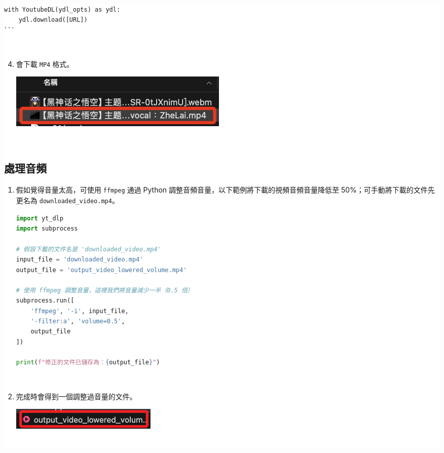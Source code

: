     with YoutubeDL(ydl_opts) as ydl:
        ydl.download([URL])
    ```

<br>

4. 會下載 `MP4` 格式。

    <img src="images/img_02.png" width="400px">

<br>

## 處理音頻

1. 假如覺得音量太高，可使用 `ffmpeg` 通過 Python 調整音頻音量，以下範例將下載的視頻音頻音量降低至 50%；可手動將下載的文件先更名為 `downloaded_video.mp4`。

    ```python
    import yt_dlp
    import subprocess

    # 假設下載的文件名是 'downloaded_video.mp4'
    input_file = 'downloaded_video.mp4'
    output_file = 'output_video_lowered_volume.mp4'

    # 使用 ffmpeg 調整音量，這裡我們將音量減少一半（0.5 倍）
    subprocess.run([
        'ffmpeg', '-i', input_file,
        '-filter:a', 'volume=0.5',
        output_file
    ])

    print(f"修正的文件已儲存為：{output_file}")
    ```

<br>

2. 完成時會得到一個調整過音量的文件。

    ![](images/img_24.png)

<br>
